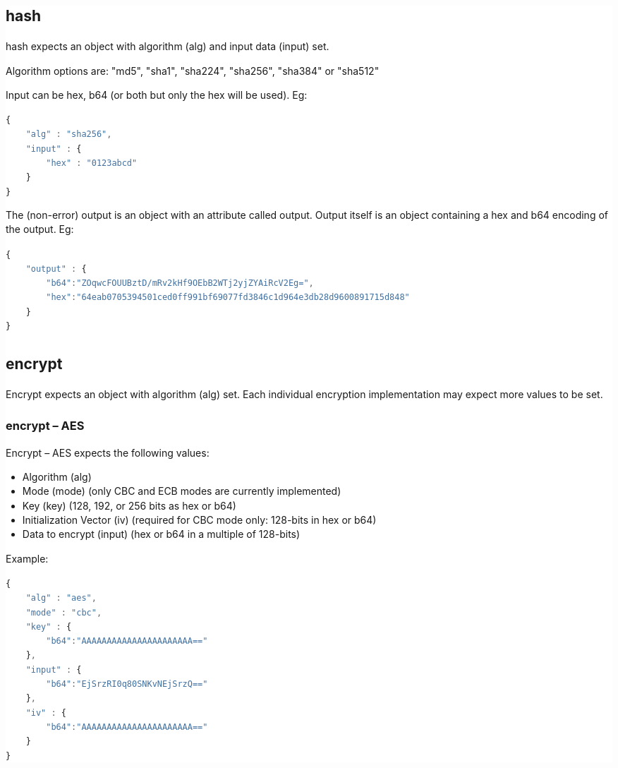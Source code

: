 ## hash

hash expects an object with algorithm (alg) and input data (input) set.

Algorithm options are: "md5", "sha1", "sha224", "sha256", "sha384" or "sha512"

Input can be hex, b64 (or both but only the hex will be used). Eg:

```javascript
{
    "alg" : "sha256",
    "input" : {
        "hex" : "0123abcd"
    }
}
```

The (non-error) output is an object with an attribute called output. Output itself is an object containing a hex and b64 encoding of the output. Eg:
```javascript
{
    "output" : {
        "b64":"ZOqwcFOUUBztD/mRv2kHf9OEbB2WTj2yjZYAiRcV2Eg=",
        "hex":"64eab0705394501ced0ff991bf69077fd3846c1d964e3db28d9600891715d848"
    }
}
```

## encrypt
Encrypt expects an object with algorithm (alg) set. Each individual encryption implementation may expect more values to be set.

### encrypt – AES
Encrypt – AES expects the following values:

* Algorithm (alg) 
* Mode (mode)    				(only CBC and ECB modes are currently implemented)
* Key (key)						(128, 192, or 256 bits as hex or b64)
* Initialization Vector (iv)	(required for CBC mode only: 128-bits in hex or b64)
* Data to encrypt (input)		(hex or b64 in a multiple of 128-bits)

Example:

```javascript
{
    "alg" : "aes",
    "mode" : "cbc",
    "key" : {
        "b64":"AAAAAAAAAAAAAAAAAAAAAA=="
    },
    "input" : {
        "b64":"EjSrzRI0q80SNKvNEjSrzQ=="
    },
    "iv" : {
        "b64":"AAAAAAAAAAAAAAAAAAAAAA=="
    }
}
```
